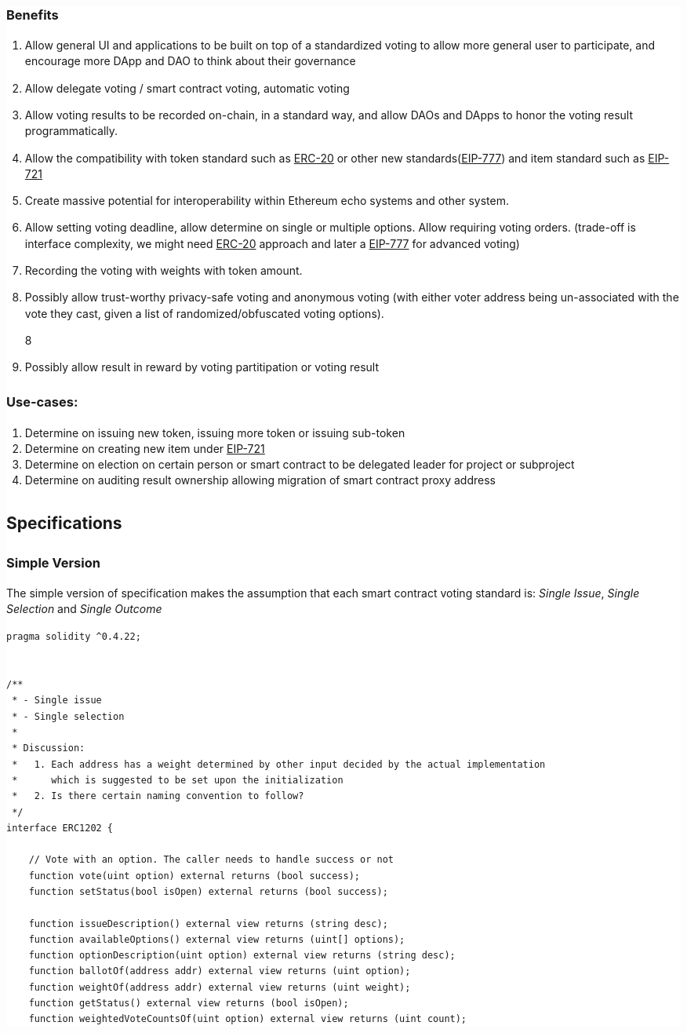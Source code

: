 ### Benefits

1. Allow general UI and applications to be built on top of a standardized voting to allow more general user to participate, and encourage more DApp and DAO to think about their governance
2. Allow delegate voting / smart contract voting, automatic voting 
3. Allow voting results to be recorded on-chain, in a standard way, and allow DAOs and DApps to honor the voting result programmatically.
4. Allow the compatibility with token standard such as [ERC-20](https://eips.ethereum.org/EIPS/eip-20) or other new standards\([EIP-777](https://eips.ethereum.org/EIPS/eip-777)\) and item standard such as [EIP-721](https://eips.ethereum.org/EIPS/eip-721)
5. Create massive potential for interoperability within Ethereum echo systems and other system.
6. Allow setting voting deadline, allow determine on single or multiple options. Allow requiring voting orders. \(trade-off is interface complexity, we might need [ERC-20](https://eips.ethereum.org/EIPS/eip-20) approach and later a [EIP-777](https://eips.ethereum.org/EIPS/eip-777) for advanced voting\) 
7. Recording the voting with weights with token amount.
8. Possibly allow trust-worthy privacy-safe voting and anonymous voting \(with either voter address being un-associated with the vote they cast, given a list of randomized/obfuscated voting options\).

   8

9. Possibly allow result in reward  by voting partitipation or voting result

### Use-cases:

1. Determine on issuing new token, issuing more token or issuing sub-token
2. Determine on creating new item under [EIP-721](https://eips.ethereum.org/EIPS/eip-721)
3. Determine on election on certain person or smart contract to be delegated leader for project or subproject
4. Determine on auditing result ownership allowing migration of smart contract proxy address

## Specifications

### Simple Version

The simple version of specification makes the assumption that each smart contract voting standard is: _Single Issue_, _Single Selection_ and _Single Outcome_

```text
pragma solidity ^0.4.22;


/**
 * - Single issue
 * - Single selection
 *
 * Discussion:
 *   1. Each address has a weight determined by other input decided by the actual implementation
 *      which is suggested to be set upon the initialization
 *   2. Is there certain naming convention to follow?
 */
interface ERC1202 {

    // Vote with an option. The caller needs to handle success or not
    function vote(uint option) external returns (bool success);
    function setStatus(bool isOpen) external returns (bool success);

    function issueDescription() external view returns (string desc);
    function availableOptions() external view returns (uint[] options);
    function optionDescription(uint option) external view returns (string desc);
    function ballotOf(address addr) external view returns (uint option);
    function weightOf(address addr) external view returns (uint weight);
    function getStatus() external view returns (bool isOpen);
    function weightedVoteCountsOf(uint option) external view returns (uint count);
```